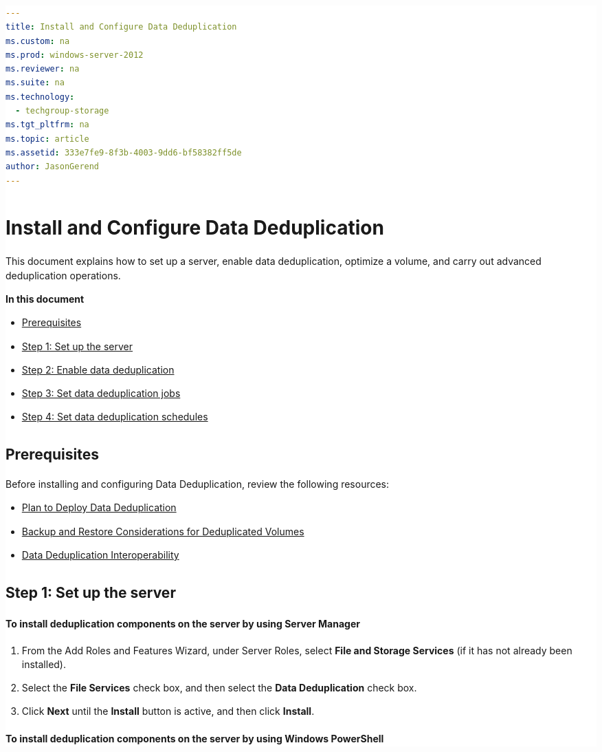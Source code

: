 ```yaml
---
title: Install and Configure Data Deduplication
ms.custom: na
ms.prod: windows-server-2012
ms.reviewer: na
ms.suite: na
ms.technology: 
  - techgroup-storage
ms.tgt_pltfrm: na
ms.topic: article
ms.assetid: 333e7fe9-8f3b-4003-9dd6-bf58382ff5de
author: JasonGerend
---
```

# Install and Configure Data Deduplication
This document explains how to set up a server, enable data deduplication, optimize a volume, and carry out advanced deduplication operations.  
  
**In this document**  
  
-   [Prerequisites](../Topic/Install-and-Configure-Data-Deduplication.md#Prereq)  
  
-   [Step 1: Set up the server](../Topic/Install-and-Configure-Data-Deduplication.md#BKMK_OVER)  
  
-   [Step 2: Enable data deduplication](#BKMK_Enable)  
  
-   [Step 3: Set data deduplication jobs](#BKMK_JOBS)  
  
-   [Step 4: Set data deduplication schedules](#BkmkDedupSched)  
  
## <a name="Prereq"></a>Prerequisites  
Before installing and configuring Data Deduplication, review the following resources:  
  
-   [Plan to Deploy Data Deduplication](../Topic/Plan-to-Deploy-Data-Deduplication.md)  
  
-   [Backup and Restore Considerations for Deduplicated Volumes](../Topic/Backup-and-Restore-Considerations-for-Deduplicated-Volumes.md)  
  
-   [Data Deduplication Interoperability](../Topic/Data-Deduplication-Interoperability.md)  
  
## <a name="BKMK_OVER"></a>Step 1: Set up the server  
  
#### To install deduplication components on the server by using Server Manager  
  
1.  From the Add Roles and Features Wizard, under Server Roles, select **File and Storage Services** \(if it has not already been installed\).  
  
2.  Select the **File Services** check box, and then select the **Data Deduplication** check box.  
  
3.  Click **Next** until the **Install** button is active, and then click **Install**.  
  
#### To install deduplication components on the server by using Windows PowerShell  
  